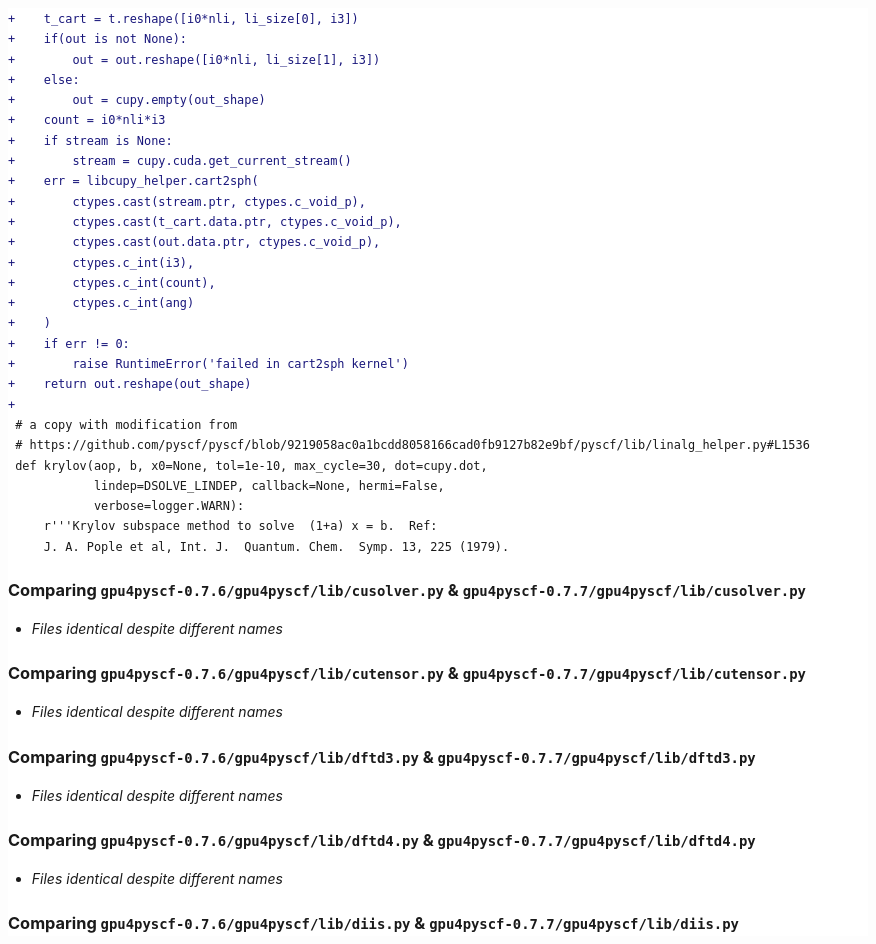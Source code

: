 ```diff
+    t_cart = t.reshape([i0*nli, li_size[0], i3])
+    if(out is not None):
+        out = out.reshape([i0*nli, li_size[1], i3])
+    else:
+        out = cupy.empty(out_shape)
+    count = i0*nli*i3
+    if stream is None:
+        stream = cupy.cuda.get_current_stream()
+    err = libcupy_helper.cart2sph(
+        ctypes.cast(stream.ptr, ctypes.c_void_p),
+        ctypes.cast(t_cart.data.ptr, ctypes.c_void_p),
+        ctypes.cast(out.data.ptr, ctypes.c_void_p),
+        ctypes.c_int(i3),
+        ctypes.c_int(count),
+        ctypes.c_int(ang)
+    )
+    if err != 0:
+        raise RuntimeError('failed in cart2sph kernel')
+    return out.reshape(out_shape)
+
 # a copy with modification from
 # https://github.com/pyscf/pyscf/blob/9219058ac0a1bcdd8058166cad0fb9127b82e9bf/pyscf/lib/linalg_helper.py#L1536
 def krylov(aop, b, x0=None, tol=1e-10, max_cycle=30, dot=cupy.dot,
            lindep=DSOLVE_LINDEP, callback=None, hermi=False,
            verbose=logger.WARN):
     r'''Krylov subspace method to solve  (1+a) x = b.  Ref:
     J. A. Pople et al, Int. J.  Quantum. Chem.  Symp. 13, 225 (1979).
```

### Comparing `gpu4pyscf-0.7.6/gpu4pyscf/lib/cusolver.py` & `gpu4pyscf-0.7.7/gpu4pyscf/lib/cusolver.py`

 * *Files identical despite different names*

### Comparing `gpu4pyscf-0.7.6/gpu4pyscf/lib/cutensor.py` & `gpu4pyscf-0.7.7/gpu4pyscf/lib/cutensor.py`

 * *Files identical despite different names*

### Comparing `gpu4pyscf-0.7.6/gpu4pyscf/lib/dftd3.py` & `gpu4pyscf-0.7.7/gpu4pyscf/lib/dftd3.py`

 * *Files identical despite different names*

### Comparing `gpu4pyscf-0.7.6/gpu4pyscf/lib/dftd4.py` & `gpu4pyscf-0.7.7/gpu4pyscf/lib/dftd4.py`

 * *Files identical despite different names*

### Comparing `gpu4pyscf-0.7.6/gpu4pyscf/lib/diis.py` & `gpu4pyscf-0.7.7/gpu4pyscf/lib/diis.py`
